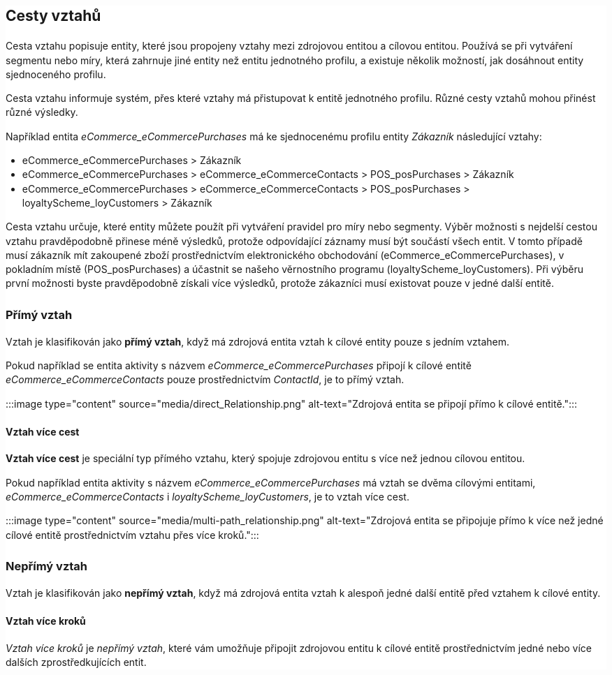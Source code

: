 ## <a name="relationship-paths"></a>Cesty vztahů

Cesta vztahu popisuje entity, které jsou propojeny vztahy mezi zdrojovou entitou a cílovou entitou. Používá se při vytváření segmentu nebo míry, která zahrnuje jiné entity než entitu jednotného profilu, a existuje několik možností, jak dosáhnout entity sjednoceného profilu. 

Cesta vztahu informuje systém, přes které vztahy má přistupovat k entitě jednotného profilu. Různé cesty vztahů mohou přinést různé výsledky.

Například entita *eCommerce_eCommercePurchases* má ke sjednocenému profilu entity *Zákazník* následující vztahy:

- eCommerce_eCommercePurchases > Zákazník
- eCommerce_eCommercePurchases > eCommerce_eCommerceContacts > POS_posPurchases > Zákazník
- eCommerce_eCommercePurchases > eCommerce_eCommerceContacts > POS_posPurchases > loyaltyScheme_loyCustomers > Zákazník 

Cesta vztahu určuje, které entity můžete použít při vytváření pravidel pro míry nebo segmenty. Výběr možnosti s nejdelší cestou vztahu pravděpodobně přinese méně výsledků, protože odpovídající záznamy musí být součástí všech entit. V tomto případě musí zákazník mít zakoupené zboží prostřednictvím elektronického obchodování (eCommerce_eCommercePurchases), v pokladním místě (POS_posPurchases) a účastnit se našeho věrnostního programu (loyaltyScheme_loyCustomers). Při výběru první možnosti byste pravděpodobně získali více výsledků, protože zákazníci musí existovat pouze v jedné další entitě.

### <a name="direct-relationship"></a>Přímý vztah

Vztah je klasifikován jako **přímý vztah**, když má zdrojová entita vztah k cílové entity pouze s jedním vztahem.

Pokud například se entita aktivity s názvem *eCommerce_eCommercePurchases* připojí k cílové entitě *eCommerce_eCommerceContacts* pouze prostřednictvím *ContactId*, je to přímý vztah.

:::image type="content" source="media/direct_Relationship.png" alt-text="Zdrojová entita se připojí přímo k cílové entitě.":::

#### <a name="multi-path-relationship"></a>Vztah více cest

**Vztah více cest** je speciální typ přímého vztahu, který spojuje zdrojovou entitu s více než jednou cílovou entitou.

Pokud například entita aktivity s názvem *eCommerce_eCommercePurchases* má vztah se dvěma cílovými entitami, *eCommerce_eCommerceContacts* i *loyaltyScheme_loyCustomers*, je to vztah více cest.

:::image type="content" source="media/multi-path_relationship.png" alt-text="Zdrojová entita se připojuje přímo k více než jedné cílové entitě prostřednictvím vztahu přes více kroků.":::

### <a name="indirect-relationship"></a>Nepřímý vztah

Vztah je klasifikován jako **nepřímý vztah**, když má zdrojová entita vztah k alespoň jedné další entitě před vztahem k cílové entity.

#### <a name="multi-hop-relationship"></a>Vztah více kroků

*Vztah více kroků* je *nepřímý vztah*, které vám umožňuje připojit zdrojovou entitu k cílové entitě prostřednictvím jedné nebo více dalších zprostředkujících entit.
